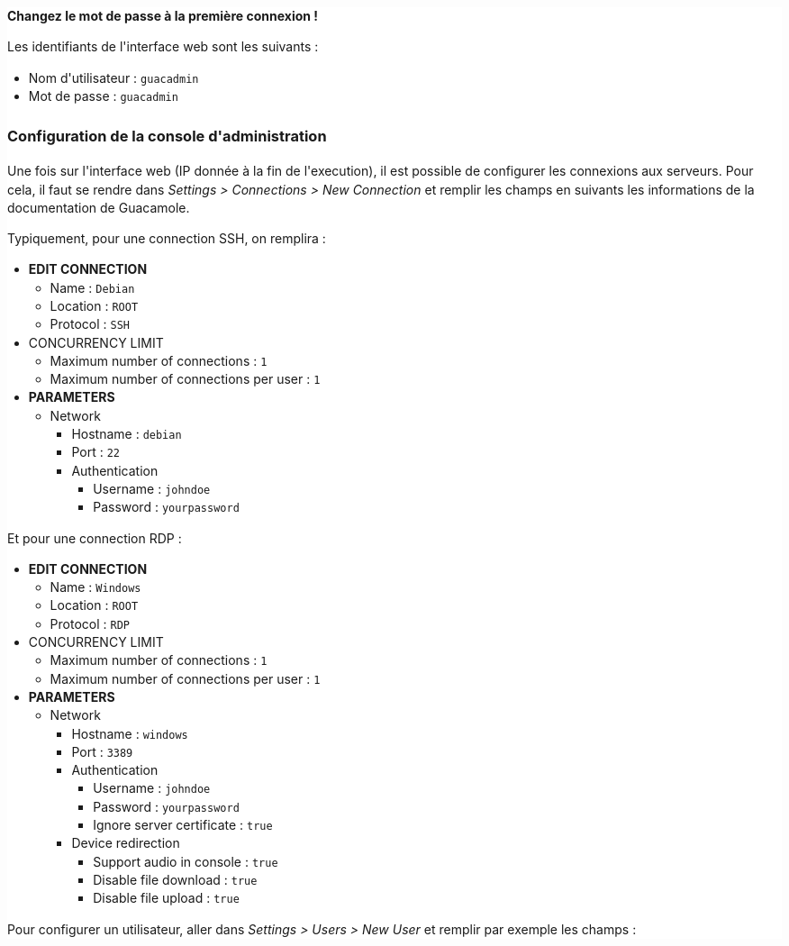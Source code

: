 **Changez le mot de passe à la première connexion !**

Les identifiants de l'interface web sont les suivants :

- Nom d'utilisateur :   `guacadmin`
- Mot de passe :        `guacadmin`

### Configuration de la console d'administration

Une fois sur l'interface web (IP donnée à la fin de l'execution), il est possible de configurer les connexions aux serveurs. Pour cela, il faut se rendre dans *Settings > Connections > New Connection* et remplir les champs en suivants les informations de la documentation de Guacamole.

Typiquement, pour une connection SSH, on remplira :

- **EDIT CONNECTION**
  - Name : `Debian`
  - Location : `ROOT`
  - Protocol : `SSH`
- CONCURRENCY LIMIT
  - Maximum number of connections : `1`
  - Maximum number of connections per user : `1`
- **PARAMETERS**
  - Network
    - Hostname : `debian`
    - Port : `22`
    - Authentication
      - Username : `johndoe`
      - Password : `yourpassword`
  
Et pour une connection RDP : 

- **EDIT CONNECTION**
  - Name : `Windows`
  - Location : `ROOT`
  - Protocol : `RDP`
- CONCURRENCY LIMIT
  - Maximum number of connections : `1`
  - Maximum number of connections per user : `1`
- **PARAMETERS**
  - Network
    - Hostname : `windows`
    - Port : `3389`
    - Authentication
      - Username : `johndoe`
      - Password : `yourpassword`
      - Ignore server certificate : `true`
    - Device redirection
      - Support audio in console : `true`
      - Disable file download : `true`
      - Disable file upload : `true`

Pour configurer un utilisateur, aller dans *Settings > Users > New User* et remplir par exemple les champs :
